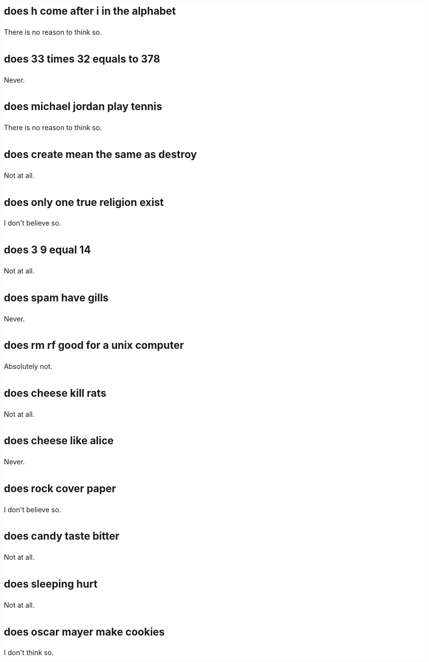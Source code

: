 ## does h come after i in the alphabet
There is no reason to think so.

## does 33 times 32 equals to 378
Never.

## does michael jordan play tennis
There is no reason to think so.

## does create mean the same as destroy
Not at all.

## does only one true religion exist
I don't believe so.

## does 3 9 equal 14
Not at all.

## does spam have gills
Never.

## does rm rf good for a unix computer
Absolutely not.

## does cheese kill rats
Not at all.

## does cheese like alice
Never.

## does rock cover paper
I don't believe so.

## does candy taste bitter
Not at all.

## does sleeping hurt
Not at all.

## does oscar mayer make cookies
I don't think so.

